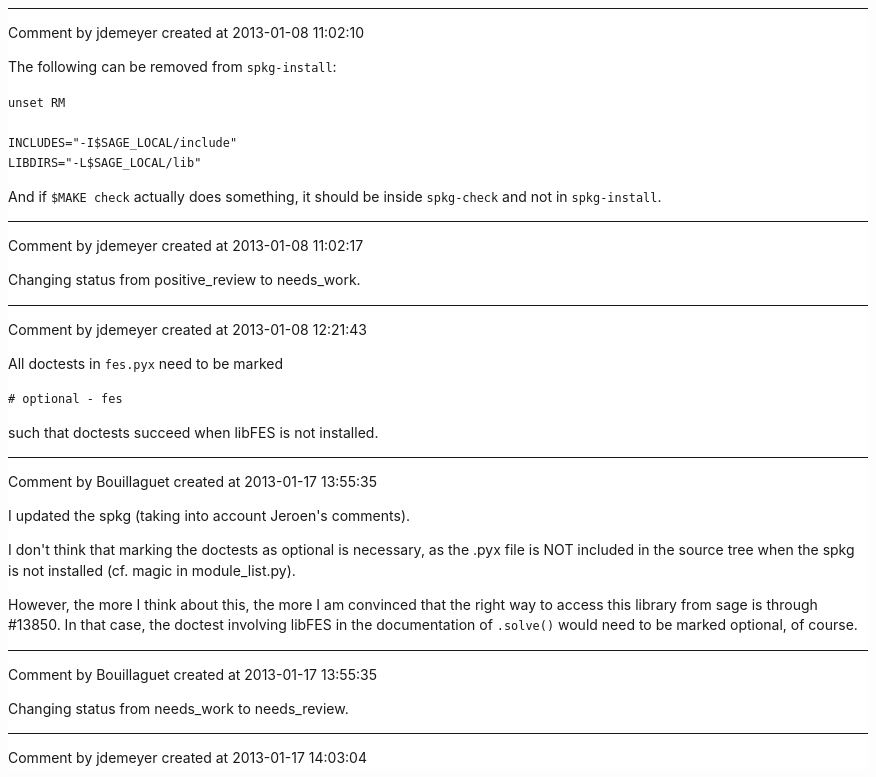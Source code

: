 

---

Comment by jdemeyer created at 2013-01-08 11:02:10

The following can be removed from `spkg-install`:

```
unset RM

INCLUDES="-I$SAGE_LOCAL/include"
LIBDIRS="-L$SAGE_LOCAL/lib"
```


And if `$MAKE check` actually does something, it should be inside `spkg-check` and not in `spkg-install`.


---

Comment by jdemeyer created at 2013-01-08 11:02:17

Changing status from positive_review to needs_work.


---

Comment by jdemeyer created at 2013-01-08 12:21:43

All doctests in `fes.pyx` need to be marked

```
# optional - fes
```

such that doctests succeed when libFES is not installed.


---

Comment by Bouillaguet created at 2013-01-17 13:55:35

I updated the spkg (taking into account Jeroen's comments).

I don't think that marking the doctests as optional is necessary, as the .pyx file is NOT included in the source tree when the spkg is not installed (cf. magic in module_list.py).

However, the more I think about this, the more I am convinced that the right way to access this library from sage is through #13850. In that case, the doctest involving libFES in the documentation of ``.solve()`` would need to be marked optional, of course.


---

Comment by Bouillaguet created at 2013-01-17 13:55:35

Changing status from needs_work to needs_review.


---

Comment by jdemeyer created at 2013-01-17 14:03:04
